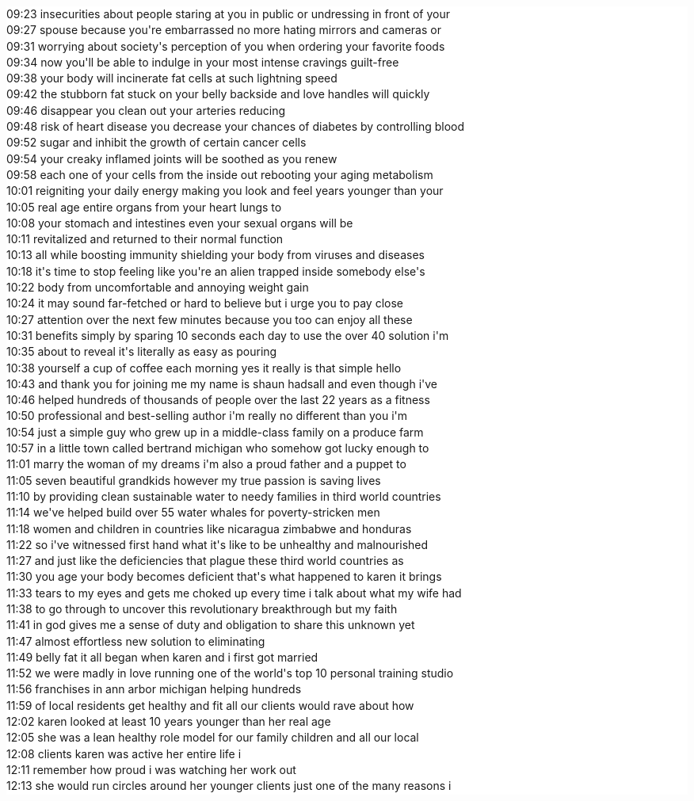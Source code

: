 <t ms=68>09:23</t> insecurities about people staring at you in public or undressing in front of your  <br>
<t ms=279>09:27</t> spouse because you're embarrassed no more hating mirrors and cameras or  <br>
<t ms=04>09:31</t> worrying about society's perception of you when ordering your favorite foods  <br>
<t ms=64>09:34</t> now you'll be able to indulge in your most intense cravings guilt-free  <br>
<t ms=64>09:38</t> your body will incinerate fat cells at such lightning speed  <br>
<t ms=48>09:42</t> the stubborn fat stuck on your belly backside and love handles will quickly  <br>
<t ms=08>09:46</t> disappear you clean out your arteries reducing  <br>
<t ms=48>09:48</t> risk of heart disease you decrease your chances of diabetes by controlling blood  <br>
<t ms=24>09:52</t> sugar and inhibit the growth of certain cancer cells  <br>
<t ms=72>09:54</t> your creaky inflamed joints will be soothed as you renew  <br>
<t ms=08>09:58</t> each one of your cells from the inside out rebooting your aging metabolism  <br>
<t ms=839>10:01</t> reigniting your daily energy making you look and feel years younger than your  <br>
<t ms=279>10:05</t> real age entire organs from your heart lungs to  <br>
<t ms=24>10:08</t> your stomach and intestines even your sexual organs will be  <br>
<t ms=2>10:11</t> revitalized and returned to their normal function  <br>
<t ms=76>10:13</t> all while boosting immunity shielding your body from viruses and diseases  <br>
<t ms=24>10:18</t> it's time to stop feeling like you're an alien trapped inside somebody else's  <br>
<t ms=079>10:22</t> body from uncomfortable and annoying weight gain  <br>
<t ms=56>10:24</t> it may sound far-fetched or hard to believe but i urge you to pay close  <br>
<t ms=68>10:27</t> attention over the next few minutes because you too can enjoy all these  <br>
<t ms=12>10:31</t> benefits simply by sparing 10 seconds each day to use the over 40 solution i'm  <br>
<t ms=6>10:35</t> about to reveal it's literally as easy as pouring  <br>
<t ms=72>10:38</t> yourself a cup of coffee each morning yes it really is that simple hello  <br>
<t ms=76>10:43</t> and thank you for joining me my name is shaun hadsall and even though i've  <br>
<t ms=88>10:46</t> helped hundreds of thousands of people over the last 22 years as a fitness  <br>
<t ms=48>10:50</t> professional and best-selling author i'm really no different than you i'm  <br>
<t ms=654>10:54</t> just a simple guy who grew up in a middle-class family on a produce farm  <br>
<t ms=519>10:57</t> in a little town called bertrand michigan who somehow got lucky enough to  <br>
<t ms=44>11:01</t> marry the woman of my dreams i'm also a proud father and a puppet to  <br>
<t ms=279>11:05</t> seven beautiful grandkids however my true passion is saving lives  <br>
<t ms=670>11:10</t> by providing clean sustainable water to needy families in third world countries  <br>
<t ms=48>11:14</t> we've helped build over 55 water whales for poverty-stricken men  <br>
<t ms=32>11:18</t> women and children in countries like nicaragua zimbabwe and honduras  <br>
<t ms=88>11:22</t> so i've witnessed first hand what it's like to be unhealthy and malnourished  <br>
<t ms=36>11:27</t> and just like the deficiencies that plague these third world countries as  <br>
<t ms=399>11:30</t> you age your body becomes deficient that's what happened to karen it brings  <br>
<t ms=839>11:33</t> tears to my eyes and gets me choked up every time i talk about what my wife had  <br>
<t ms=56>11:38</t> to go through to uncover this revolutionary breakthrough but my faith  <br>
<t ms=92>11:41</t> in god gives me a sense of duty and obligation to share this unknown yet  <br>
<t ms=12>11:47</t> almost effortless new solution to eliminating  <br>
<t ms=279>11:49</t> belly fat it all began when karen and i first got married  <br>
<t ms=24>11:52</t> we were madly in love running one of the world's top 10 personal training studio  <br>
<t ms=24>11:56</t> franchises in ann arbor michigan helping hundreds  <br>
<t ms=04>11:59</t> of local residents get healthy and fit all our clients would rave about how  <br>
<t ms=399>12:02</t> karen looked at least 10 years younger than her real age  <br>
<t ms=12>12:05</t> she was a lean healthy role model for our family children and all our local  <br>
<t ms=56>12:08</t> clients karen was active her entire life i  <br>
<t ms=279>12:11</t> remember how proud i was watching her work out  <br>
<t ms=44>12:13</t> she would run circles around her younger clients just one of the many reasons i  <br>